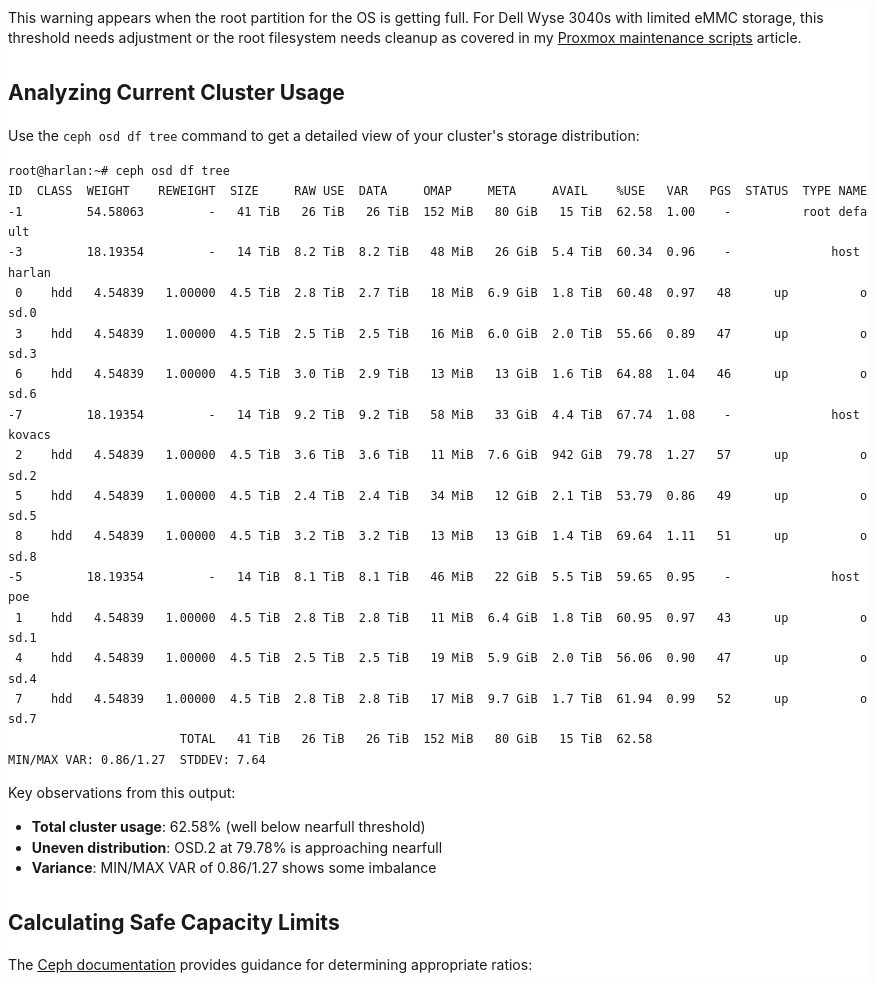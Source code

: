 This warning appears when the root partition for the OS is getting full. For Dell Wyse 3040s with limited eMMC storage, this threshold needs adjustment or the root filesystem needs cleanup as covered in my [Proxmox maintenance scripts](/proxmox-misc-scripts/) article.

## Analyzing Current Cluster Usage

Use the `ceph osd df tree` command to get a detailed view of your cluster's storage distribution:

```console
root@harlan:~# ceph osd df tree
ID  CLASS  WEIGHT    REWEIGHT  SIZE     RAW USE  DATA     OMAP     META     AVAIL    %USE   VAR   PGS  STATUS  TYPE NAME
-1         54.58063         -   41 TiB   26 TiB   26 TiB  152 MiB   80 GiB   15 TiB  62.58  1.00    -          root default
-3         18.19354         -   14 TiB  8.2 TiB  8.2 TiB   48 MiB   26 GiB  5.4 TiB  60.34  0.96    -              host harlan
 0    hdd   4.54839   1.00000  4.5 TiB  2.8 TiB  2.7 TiB   18 MiB  6.9 GiB  1.8 TiB  60.48  0.97   48      up          osd.0
 3    hdd   4.54839   1.00000  4.5 TiB  2.5 TiB  2.5 TiB   16 MiB  6.0 GiB  2.0 TiB  55.66  0.89   47      up          osd.3
 6    hdd   4.54839   1.00000  4.5 TiB  3.0 TiB  2.9 TiB   13 MiB   13 GiB  1.6 TiB  64.88  1.04   46      up          osd.6
-7         18.19354         -   14 TiB  9.2 TiB  9.2 TiB   58 MiB   33 GiB  4.4 TiB  67.74  1.08    -              host kovacs
 2    hdd   4.54839   1.00000  4.5 TiB  3.6 TiB  3.6 TiB   11 MiB  7.6 GiB  942 GiB  79.78  1.27   57      up          osd.2
 5    hdd   4.54839   1.00000  4.5 TiB  2.4 TiB  2.4 TiB   34 MiB   12 GiB  2.1 TiB  53.79  0.86   49      up          osd.5
 8    hdd   4.54839   1.00000  4.5 TiB  3.2 TiB  3.2 TiB   13 MiB   13 GiB  1.4 TiB  69.64  1.11   51      up          osd.8
-5         18.19354         -   14 TiB  8.1 TiB  8.1 TiB   46 MiB   22 GiB  5.5 TiB  59.65  0.95    -              host poe
 1    hdd   4.54839   1.00000  4.5 TiB  2.8 TiB  2.8 TiB   11 MiB  6.4 GiB  1.8 TiB  60.95  0.97   43      up          osd.1
 4    hdd   4.54839   1.00000  4.5 TiB  2.5 TiB  2.5 TiB   19 MiB  5.9 GiB  2.0 TiB  56.06  0.90   47      up          osd.4
 7    hdd   4.54839   1.00000  4.5 TiB  2.8 TiB  2.8 TiB   17 MiB  9.7 GiB  1.7 TiB  61.94  0.99   52      up          osd.7
                        TOTAL   41 TiB   26 TiB   26 TiB  152 MiB   80 GiB   15 TiB  62.58
MIN/MAX VAR: 0.86/1.27  STDDEV: 7.64
```

Key observations from this output:

- **Total cluster usage**: 62.58% (well below nearfull threshold)
- **Uneven distribution**: OSD.2 at 79.78% is approaching nearfull
- **Variance**: MIN/MAX VAR of 0.86/1.27 shows some imbalance

## Calculating Safe Capacity Limits

The [Ceph documentation](https://docs.ceph.com/en/latest/rados/configuration/mon-config-ref/#storage-capacity) provides guidance for determining appropriate ratios:
